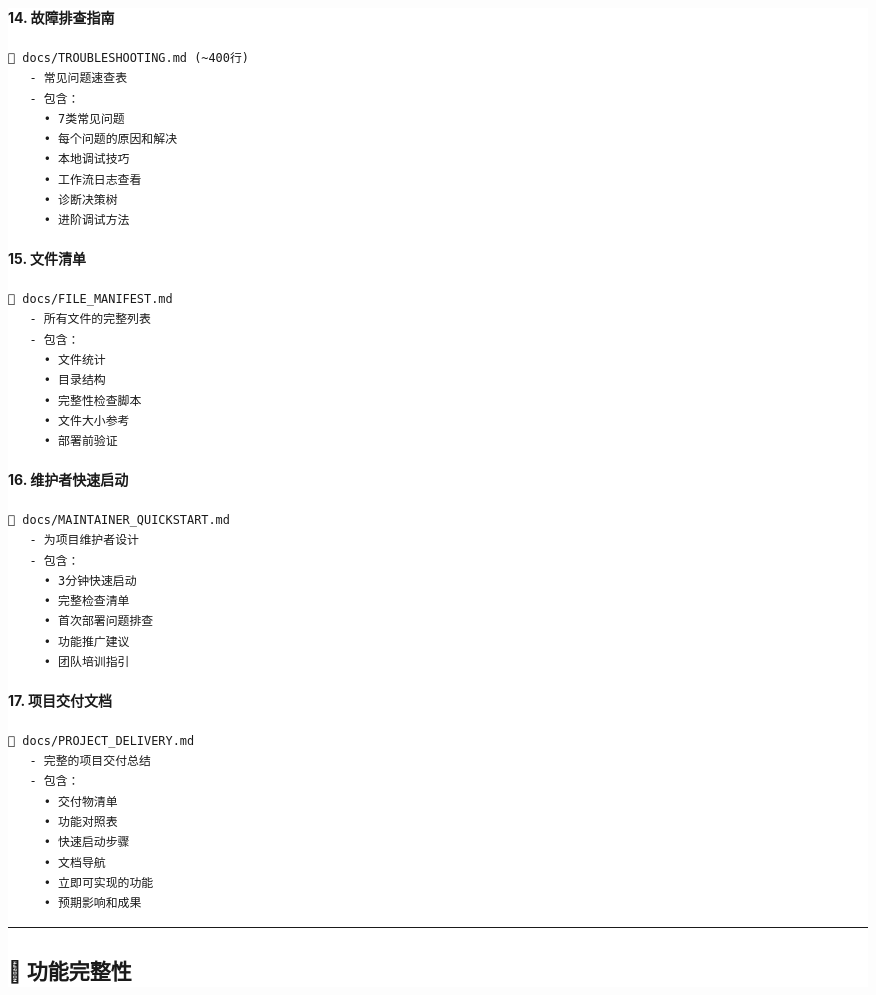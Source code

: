 #### 14. 故障排查指南
```
📄 docs/TROUBLESHOOTING.md (~400行)
   - 常见问题速查表
   - 包含：
     • 7类常见问题
     • 每个问题的原因和解决
     • 本地调试技巧
     • 工作流日志查看
     • 诊断决策树
     • 进阶调试方法
```

#### 15. 文件清单
```
📄 docs/FILE_MANIFEST.md
   - 所有文件的完整列表
   - 包含：
     • 文件统计
     • 目录结构
     • 完整性检查脚本
     • 文件大小参考
     • 部署前验证
```

#### 16. 维护者快速启动
```
📄 docs/MAINTAINER_QUICKSTART.md
   - 为项目维护者设计
   - 包含：
     • 3分钟快速启动
     • 完整检查清单
     • 首次部署问题排查
     • 功能推广建议
     • 团队培训指引
```

#### 17. 项目交付文档
```
📄 docs/PROJECT_DELIVERY.md
   - 完整的项目交付总结
   - 包含：
     • 交付物清单
     • 功能对照表
     • 快速启动步骤
     • 文档导航
     • 立即可实现的功能
     • 预期影响和成果
```

---

## 🎯 功能完整性
